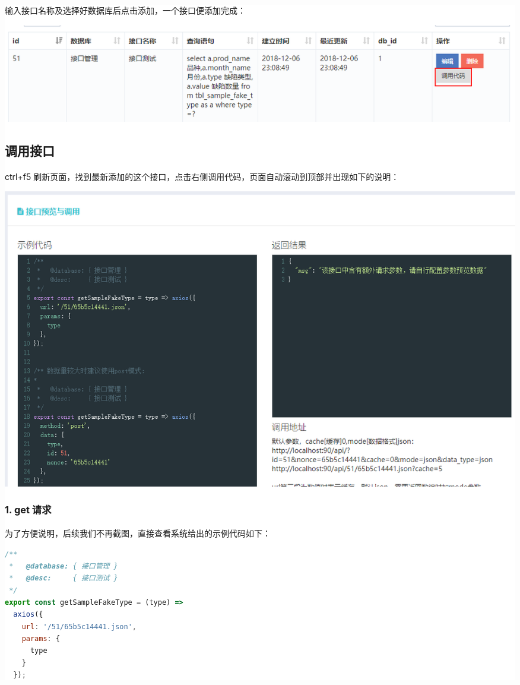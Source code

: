 输入接口名称及选择好数据库后点击添加，一个接口便添加完成：

![img](./img/new_03.png)

## 调用接口

ctrl+f5 刷新页面，找到最新添加的这个接口，点击右侧调用代码，页面自动滚动到顶部并出现如下的说明：

![img](./img/new_04.png)

### 1. get 请求

为了方便说明，后续我们不再截图，直接查看系统给出的示例代码如下：

```js
/**
 *   @database: { 接口管理 }
 *   @desc:     { 接口测试 }
 */
export const getSampleFakeType = (type) =>
  axios({
    url: '/51/65b5c14441.json',
    params: {
      type
    }
  });
```

